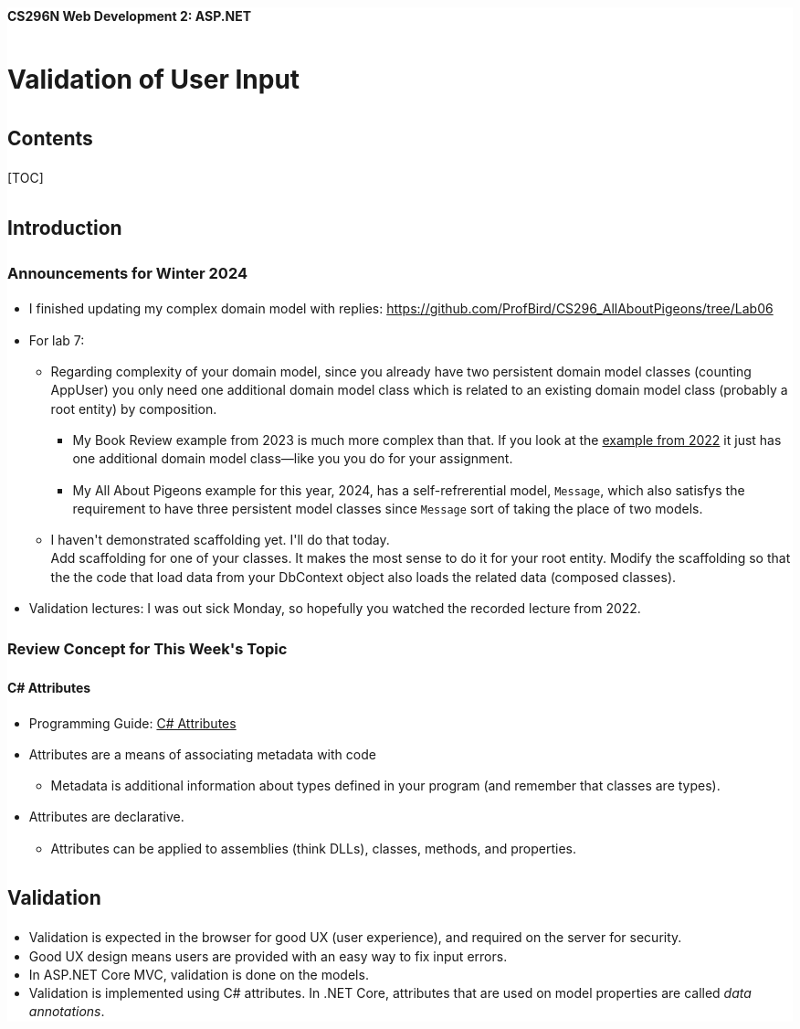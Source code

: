 **CS296N Web Development 2: ASP.NET** 

<h1>Validation of User Input</h1>

<h2>Contents</h2>

[TOC]
## Introduction

### Announcements for Winter 2024

- I finished updating my complex domain model with replies: https://github.com/ProfBird/CS296_AllAboutPigeons/tree/Lab06

- For lab 7: 

  - Regarding complexity of your domain model, since you already have two persistent domain model classes (counting AppUser) you only need one additional domain model class which is related to an existing domain model class (probably a root entity) by composition. 
    - My Book Review example from 2023 is much more complex than that. If you look at the [example from 2022](https://github.com/LCC-CIT/CS296N-Example-BookReviews/tree/7-ComplexDomain) it just has one additional domain model class&mdash;like you you do for your assignment.

    - My All About Pigeons example for this year, 2024, has a self-refrerential model, `Message`, which also satisfys the requirement to have three persistent model classes since `Message` sort of  taking the place of two models.

  - I haven't demonstrated scaffolding yet. I'll do that today.  
    Add scaffolding for one of your classes. It makes the most sense to do it for your root entity. Modify the scaffolding so that the the code that load data from your DbContext object also loads the related data (composed classes).

- Validation lectures: I was out sick Monday, so hopefully you watched the recorded lecture from 2022.



### Review Concept for This Week's Topic

#### C# Attributes

- Programming Guide: [C# Attributes](https://docs.microsoft.com/en-us/dotnet/csharp/programming-guide/concepts/attributes/)

- Attributes are a means of associating metadata with code

  - Metadata is additional information about types defined in your program (and remember that classes are types).
- Attributes are declarative.
  - Attributes can be applied to assemblies (think DLLs), classes, methods, and properties. 

  

## Validation 

- Validation is expected in the browser for good UX (user experience), and required on the server for security.
- Good UX design means users are provided with an easy way to fix input errors.
- In ASP.NET Core MVC, validation is done on the models.
- Validation is implemented using C# attributes. In .NET Core, attributes that are used on model properties are called *data annotations*.
